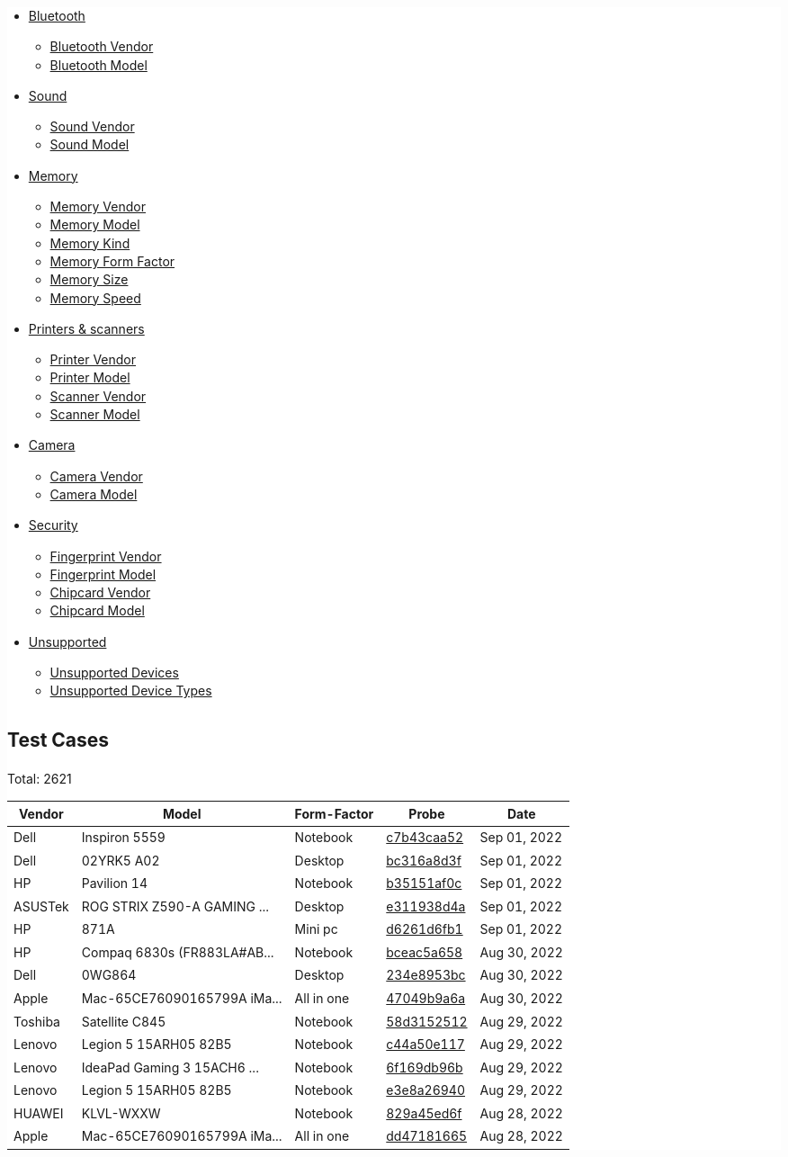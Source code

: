 * [ Bluetooth ](#bluetooth)
  - [ Bluetooth Vendor         ](#bluetooth-vendor)
  - [ Bluetooth Model          ](#bluetooth-model)

* [ Sound ](#sound)
  - [ Sound Vendor             ](#sound-vendor)
  - [ Sound Model              ](#sound-model)

* [ Memory ](#memory)
  - [ Memory Vendor            ](#memory-vendor)
  - [ Memory Model             ](#memory-model)
  - [ Memory Kind              ](#memory-kind)
  - [ Memory Form Factor       ](#memory-form-factor)
  - [ Memory Size              ](#memory-size)
  - [ Memory Speed             ](#memory-speed)

* [ Printers & scanners ](#printers--scanners)
  - [ Printer Vendor           ](#printer-vendor)
  - [ Printer Model            ](#printer-model)
  - [ Scanner Vendor           ](#scanner-vendor)
  - [ Scanner Model            ](#scanner-model)

* [ Camera ](#camera)
  - [ Camera Vendor            ](#camera-vendor)
  - [ Camera Model             ](#camera-model)

* [ Security ](#security)
  - [ Fingerprint Vendor       ](#fingerprint-vendor)
  - [ Fingerprint Model        ](#fingerprint-model)
  - [ Chipcard Vendor          ](#chipcard-vendor)
  - [ Chipcard Model           ](#chipcard-model)

* [ Unsupported ](#unsupported)
  - [ Unsupported Devices      ](#unsupported-devices)
  - [ Unsupported Device Types ](#unsupported-device-types)


Test Cases
----------

Total: 2621

| Vendor        | Model                       | Form-Factor | Probe                                                      | Date         |
|---------------|-----------------------------|-------------|------------------------------------------------------------|--------------|
| Dell          | Inspiron 5559               | Notebook    | [c7b43caa52](https://linux-hardware.org/?probe=c7b43caa52) | Sep 01, 2022 |
| Dell          | 02YRK5 A02                  | Desktop     | [bc316a8d3f](https://linux-hardware.org/?probe=bc316a8d3f) | Sep 01, 2022 |
| HP            | Pavilion 14                 | Notebook    | [b35151af0c](https://linux-hardware.org/?probe=b35151af0c) | Sep 01, 2022 |
| ASUSTek       | ROG STRIX Z590-A GAMING ... | Desktop     | [e311938d4a](https://linux-hardware.org/?probe=e311938d4a) | Sep 01, 2022 |
| HP            | 871A                        | Mini pc     | [d6261d6fb1](https://linux-hardware.org/?probe=d6261d6fb1) | Sep 01, 2022 |
| HP            | Compaq 6830s (FR883LA#AB... | Notebook    | [bceac5a658](https://linux-hardware.org/?probe=bceac5a658) | Aug 30, 2022 |
| Dell          | 0WG864                      | Desktop     | [234e8953bc](https://linux-hardware.org/?probe=234e8953bc) | Aug 30, 2022 |
| Apple         | Mac-65CE76090165799A iMa... | All in one  | [47049b9a6a](https://linux-hardware.org/?probe=47049b9a6a) | Aug 30, 2022 |
| Toshiba       | Satellite C845              | Notebook    | [58d3152512](https://linux-hardware.org/?probe=58d3152512) | Aug 29, 2022 |
| Lenovo        | Legion 5 15ARH05 82B5       | Notebook    | [c44a50e117](https://linux-hardware.org/?probe=c44a50e117) | Aug 29, 2022 |
| Lenovo        | IdeaPad Gaming 3 15ACH6 ... | Notebook    | [6f169db96b](https://linux-hardware.org/?probe=6f169db96b) | Aug 29, 2022 |
| Lenovo        | Legion 5 15ARH05 82B5       | Notebook    | [e3e8a26940](https://linux-hardware.org/?probe=e3e8a26940) | Aug 29, 2022 |
| HUAWEI        | KLVL-WXXW                   | Notebook    | [829a45ed6f](https://linux-hardware.org/?probe=829a45ed6f) | Aug 28, 2022 |
| Apple         | Mac-65CE76090165799A iMa... | All in one  | [dd47181665](https://linux-hardware.org/?probe=dd47181665) | Aug 28, 2022 |
